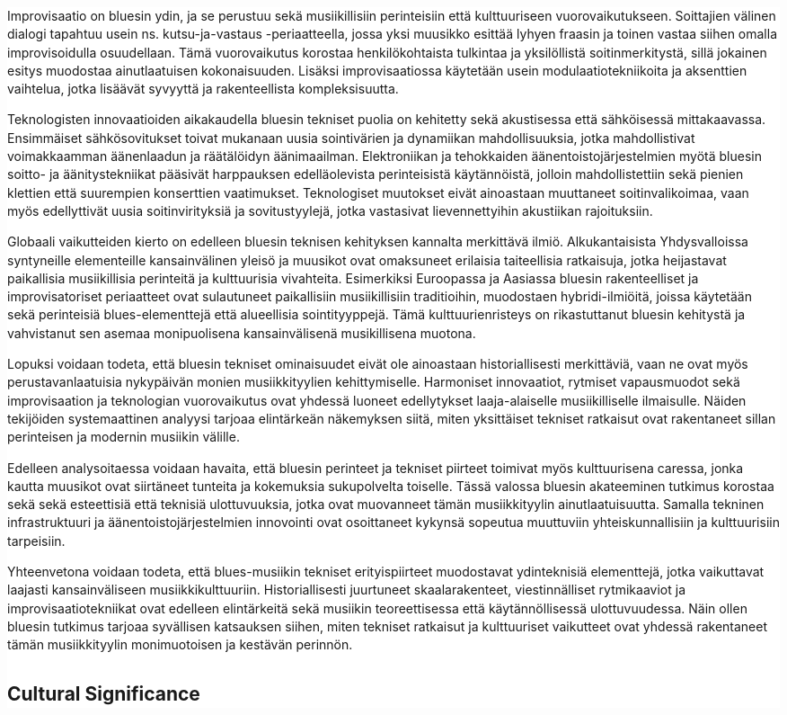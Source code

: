 Improvisaatio on bluesin ydin, ja se perustuu sekä musiikillisiin perinteisiin että kulttuuriseen
vuorovaikutukseen. Soittajien välinen dialogi tapahtuu usein ns. kutsu-ja-vastaus -periaatteella,
jossa yksi muusikko esittää lyhyen fraasin ja toinen vastaa siihen omalla improvisoidulla
osuudellaan. Tämä vuorovaikutus korostaa henkilökohtaista tulkintaa ja yksilöllistä
soitinmerkitystä, sillä jokainen esitys muodostaa ainutlaatuisen kokonaisuuden. Lisäksi
improvisaatiossa käytetään usein modulaatiotekniikoita ja aksenttien vaihtelua, jotka lisäävät
syvyyttä ja rakenteellista kompleksisuutta.

Teknologisten innovaatioiden aikakaudella bluesin tekniset puolia on kehitetty sekä akustisessa että
sähköisessä mittakaavassa. Ensimmäiset sähkösovitukset toivat mukanaan uusia sointivärien ja
dynamiikan mahdollisuuksia, jotka mahdollistivat voimakkaamman äänenlaadun ja räätälöidyn
äänimaailman. Elektroniikan ja tehokkaiden äänentoistojärjestelmien myötä bluesin soitto- ja
äänitystekniikat pääsivät harppauksen edelläolevista perinteisistä käytännöistä, jolloin
mahdollistettiin sekä pienien klettien että suurempien konserttien vaatimukset. Teknologiset
muutokset eivät ainoastaan muuttaneet soitinvalikoimaa, vaan myös edellyttivät uusia
soitinvirityksiä ja sovitustyylejä, jotka vastasivat lievennettyihin akustiikan rajoituksiin.

Globaali vaikutteiden kierto on edelleen bluesin teknisen kehityksen kannalta merkittävä ilmiö.
Alkukantaisista Yhdysvalloissa syntyneille elementeille kansainvälinen yleisö ja muusikot ovat
omaksuneet erilaisia taiteellisia ratkaisuja, jotka heijastavat paikallisia musiikillisia perinteitä
ja kulttuurisia vivahteita. Esimerkiksi Euroopassa ja Aasiassa bluesin rakenteelliset ja
improvisatoriset periaatteet ovat sulautuneet paikallisiin musiikillisiin traditioihin, muodostaen
hybridi-ilmiöitä, joissa käytetään sekä perinteisiä blues-elementtejä että alueellisia
sointityyppejä. Tämä kulttuurienristeys on rikastuttanut bluesin kehitystä ja vahvistanut sen asemaa
monipuolisena kansainvälisenä musikillisena muotona.

Lopuksi voidaan todeta, että bluesin tekniset ominaisuudet eivät ole ainoastaan historiallisesti
merkittäviä, vaan ne ovat myös perustavanlaatuisia nykypäivän monien musiikkityylien kehittymiselle.
Harmoniset innovaatiot, rytmiset vapausmuodot sekä improvisaation ja teknologian vuorovaikutus ovat
yhdessä luoneet edellytykset laaja-alaiselle musiikilliselle ilmaisulle. Näiden tekijöiden
systemaattinen analyysi tarjoaa elintärkeän näkemyksen siitä, miten yksittäiset tekniset ratkaisut
ovat rakentaneet sillan perinteisen ja modernin musiikin välille.

Edelleen analysoitaessa voidaan havaita, että bluesin perinteet ja tekniset piirteet toimivat myös
kulttuurisena caressa, jonka kautta muusikot ovat siirtäneet tunteita ja kokemuksia sukupolvelta
toiselle. Tässä valossa bluesin akateeminen tutkimus korostaa sekä sekä esteettisiä että teknisiä
ulottuvuuksia, jotka ovat muovanneet tämän musiikkityylin ainutlaatuisuutta. Samalla tekninen
infrastruktuuri ja äänentoistojärjestelmien innovointi ovat osoittaneet kykynsä sopeutua muuttuviin
yhteiskunnallisiin ja kulttuurisiin tarpeisiin.

Yhteenvetona voidaan todeta, että blues-musiikin tekniset erityispiirteet muodostavat ydinteknisiä
elementtejä, jotka vaikuttavat laajasti kansainväliseen musiikkikulttuuriin. Historiallisesti
juurtuneet skaalarakenteet, viestinnälliset rytmikaaviot ja improvisaatiotekniikat ovat edelleen
elintärkeitä sekä musiikin teoreettisessa että käytännöllisessä ulottuvuudessa. Näin ollen bluesin
tutkimus tarjoaa syvällisen katsauksen siihen, miten tekniset ratkaisut ja kulttuuriset vaikutteet
ovat yhdessä rakentaneet tämän musiikkityylin monimuotoisen ja kestävän perinnön.

## Cultural Significance
